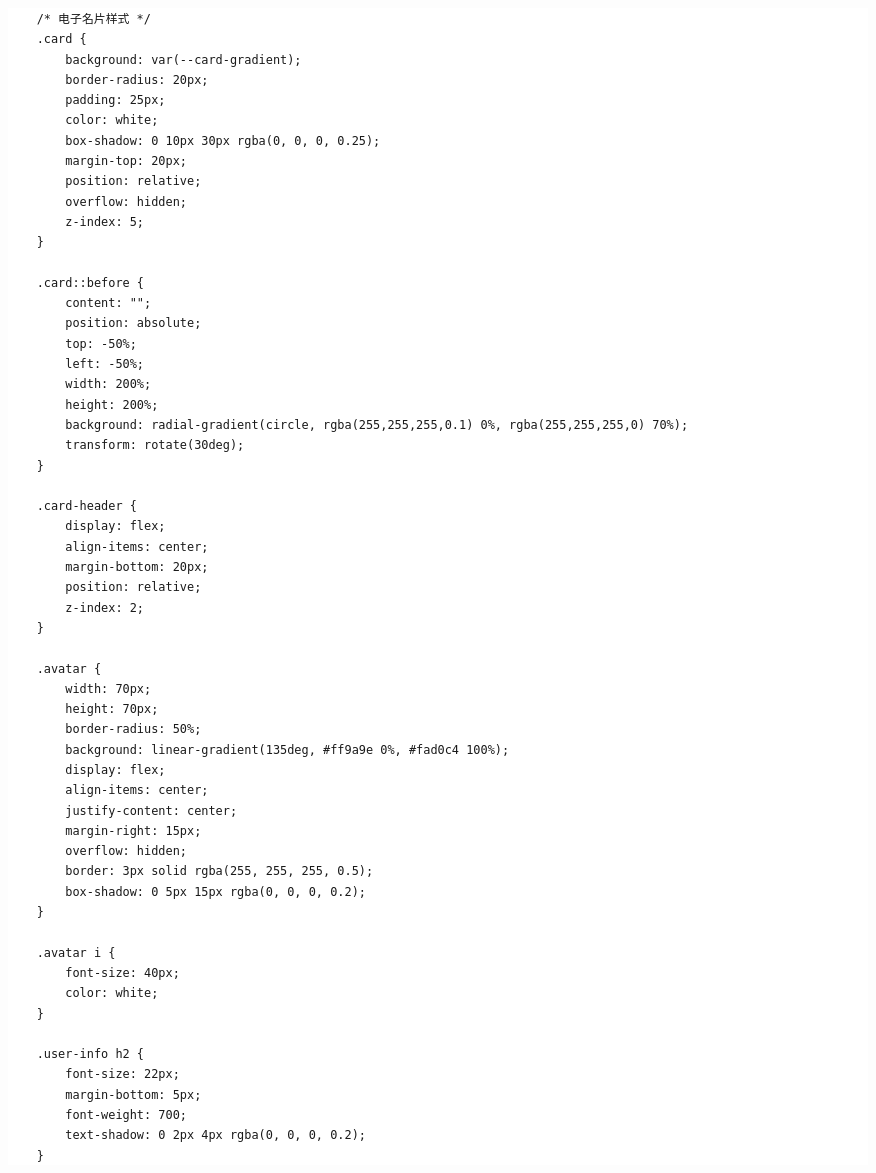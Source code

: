         /* 电子名片样式 */
        .card {
            background: var(--card-gradient);
            border-radius: 20px;
            padding: 25px;
            color: white;
            box-shadow: 0 10px 30px rgba(0, 0, 0, 0.25);
            margin-top: 20px;
            position: relative;
            overflow: hidden;
            z-index: 5;
        }
        
        .card::before {
            content: "";
            position: absolute;
            top: -50%;
            left: -50%;
            width: 200%;
            height: 200%;
            background: radial-gradient(circle, rgba(255,255,255,0.1) 0%, rgba(255,255,255,0) 70%);
            transform: rotate(30deg);
        }
        
        .card-header {
            display: flex;
            align-items: center;
            margin-bottom: 20px;
            position: relative;
            z-index: 2;
        }
        
        .avatar {
            width: 70px;
            height: 70px;
            border-radius: 50%;
            background: linear-gradient(135deg, #ff9a9e 0%, #fad0c4 100%);
            display: flex;
            align-items: center;
            justify-content: center;
            margin-right: 15px;
            overflow: hidden;
            border: 3px solid rgba(255, 255, 255, 0.5);
            box-shadow: 0 5px 15px rgba(0, 0, 0, 0.2);
        }
        
        .avatar i {
            font-size: 40px;
            color: white;
        }
        
        .user-info h2 {
            font-size: 22px;
            margin-bottom: 5px;
            font-weight: 700;
            text-shadow: 0 2px 4px rgba(0, 0, 0, 0.2);
        }
        